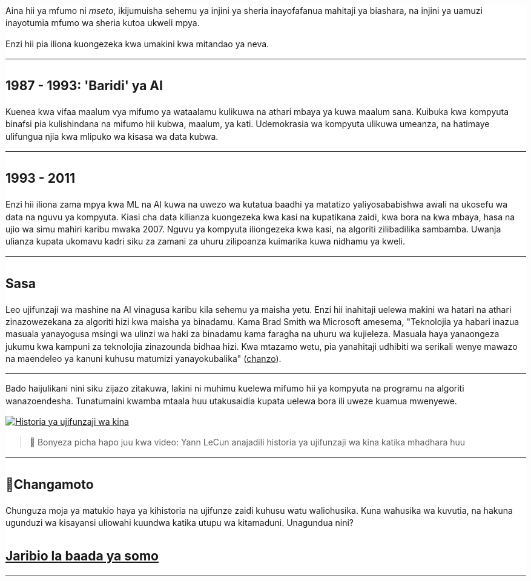 Aina hii ya mfumo ni _mseto_, ikijumuisha sehemu ya injini ya sheria inayofafanua mahitaji ya biashara, na injini ya uamuzi inayotumia mfumo wa sheria kutoa ukweli mpya.

Enzi hii pia iliona kuongezeka kwa umakini kwa mitandao ya neva.

---
## 1987 - 1993: 'Baridi' ya AI

Kuenea kwa vifaa maalum vya mifumo ya wataalamu kulikuwa na athari mbaya ya kuwa maalum sana. Kuibuka kwa kompyuta binafsi pia kulishindana na mifumo hii kubwa, maalum, ya kati. Udemokrasia wa kompyuta ulikuwa umeanza, na hatimaye ulifungua njia kwa mlipuko wa kisasa wa data kubwa.

---
## 1993 - 2011

Enzi hii iliona zama mpya kwa ML na AI kuwa na uwezo wa kutatua baadhi ya matatizo yaliyosababishwa awali na ukosefu wa data na nguvu ya kompyuta. Kiasi cha data kilianza kuongezeka kwa kasi na kupatikana zaidi, kwa bora na kwa mbaya, hasa na ujio wa simu mahiri karibu mwaka 2007. Nguvu ya kompyuta iliongezeka kwa kasi, na algoriti zilibadilika sambamba. Uwanja ulianza kupata ukomavu kadri siku za zamani za uhuru zilipoanza kuimarika kuwa nidhamu ya kweli.

---
## Sasa

Leo ujifunzaji wa mashine na AI vinagusa karibu kila sehemu ya maisha yetu. Enzi hii inahitaji uelewa makini wa hatari na athari zinazowezekana za algoriti hizi kwa maisha ya binadamu. Kama Brad Smith wa Microsoft amesema, "Teknolojia ya habari inazua masuala yanayogusa msingi wa ulinzi wa haki za binadamu kama faragha na uhuru wa kujieleza. Masuala haya yanaongeza jukumu kwa kampuni za teknolojia zinazounda bidhaa hizi. Kwa mtazamo wetu, pia yanahitaji udhibiti wa serikali wenye mawazo na maendeleo ya kanuni kuhusu matumizi yanayokubalika" ([chanzo](https://www.technologyreview.com/2019/12/18/102365/the-future-of-ais-impact-on-society/)).

---

Bado haijulikani nini siku zijazo zitakuwa, lakini ni muhimu kuelewa mifumo hii ya kompyuta na programu na algoriti wanazoendesha. Tunatumaini kwamba mtaala huu utakusaidia kupata uelewa bora ili uweze kuamua mwenyewe.

[![Historia ya ujifunzaji wa kina](https://img.youtube.com/vi/mTtDfKgLm54/0.jpg)](https://www.youtube.com/watch?v=mTtDfKgLm54 "Historia ya ujifunzaji wa kina")
> 🎥 Bonyeza picha hapo juu kwa video: Yann LeCun anajadili historia ya ujifunzaji wa kina katika mhadhara huu

---
## 🚀Changamoto

Chunguza moja ya matukio haya ya kihistoria na ujifunze zaidi kuhusu watu waliohusika. Kuna wahusika wa kuvutia, na hakuna ugunduzi wa kisayansi uliowahi kuundwa katika utupu wa kitamaduni. Unagundua nini?

## [Jaribio la baada ya somo](https://ff-quizzes.netlify.app/en/ml/)

---